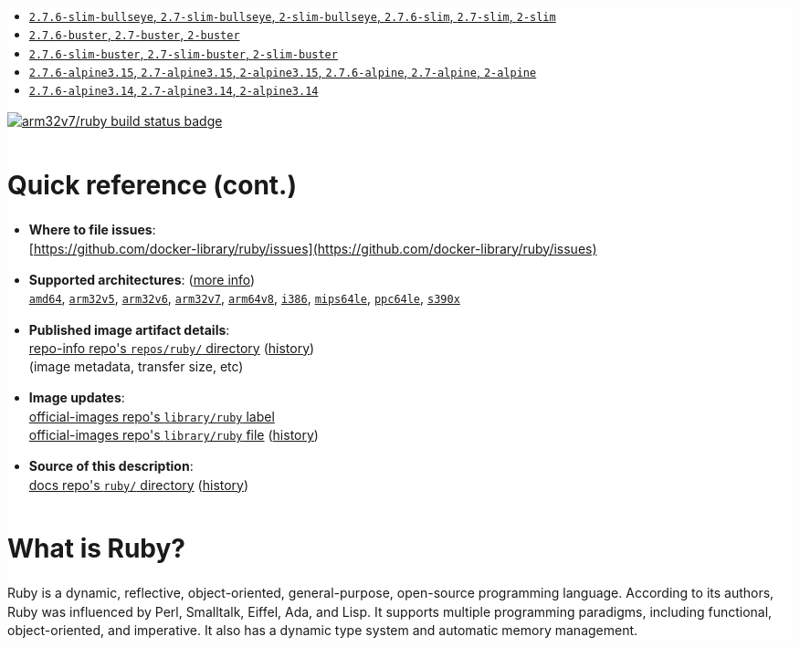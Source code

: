 -	[`2.7.6-slim-bullseye`, `2.7-slim-bullseye`, `2-slim-bullseye`, `2.7.6-slim`, `2.7-slim`, `2-slim`](https://github.com/docker-library/ruby/blob/2c3e1e09e881f8a1f24d1ddfe1d5c6117aaa62de/2.7/slim-bullseye/Dockerfile)
-	[`2.7.6-buster`, `2.7-buster`, `2-buster`](https://github.com/docker-library/ruby/blob/2c3e1e09e881f8a1f24d1ddfe1d5c6117aaa62de/2.7/buster/Dockerfile)
-	[`2.7.6-slim-buster`, `2.7-slim-buster`, `2-slim-buster`](https://github.com/docker-library/ruby/blob/2c3e1e09e881f8a1f24d1ddfe1d5c6117aaa62de/2.7/slim-buster/Dockerfile)
-	[`2.7.6-alpine3.15`, `2.7-alpine3.15`, `2-alpine3.15`, `2.7.6-alpine`, `2.7-alpine`, `2-alpine`](https://github.com/docker-library/ruby/blob/2c3e1e09e881f8a1f24d1ddfe1d5c6117aaa62de/2.7/alpine3.15/Dockerfile)
-	[`2.7.6-alpine3.14`, `2.7-alpine3.14`, `2-alpine3.14`](https://github.com/docker-library/ruby/blob/2c3e1e09e881f8a1f24d1ddfe1d5c6117aaa62de/2.7/alpine3.14/Dockerfile)

[![arm32v7/ruby build status badge](https://img.shields.io/jenkins/s/https/doi-janky.infosiftr.net/job/multiarch/job/arm32v7/job/ruby.svg?label=arm32v7/ruby%20%20build%20job)](https://doi-janky.infosiftr.net/job/multiarch/job/arm32v7/job/ruby/)

# Quick reference (cont.)

-	**Where to file issues**:  
	[https://github.com/docker-library/ruby/issues](https://github.com/docker-library/ruby/issues)

-	**Supported architectures**: ([more info](https://github.com/docker-library/official-images#architectures-other-than-amd64))  
	[`amd64`](https://hub.docker.com/r/amd64/ruby/), [`arm32v5`](https://hub.docker.com/r/arm32v5/ruby/), [`arm32v6`](https://hub.docker.com/r/arm32v6/ruby/), [`arm32v7`](https://hub.docker.com/r/arm32v7/ruby/), [`arm64v8`](https://hub.docker.com/r/arm64v8/ruby/), [`i386`](https://hub.docker.com/r/i386/ruby/), [`mips64le`](https://hub.docker.com/r/mips64le/ruby/), [`ppc64le`](https://hub.docker.com/r/ppc64le/ruby/), [`s390x`](https://hub.docker.com/r/s390x/ruby/)

-	**Published image artifact details**:  
	[repo-info repo's `repos/ruby/` directory](https://github.com/docker-library/repo-info/blob/master/repos/ruby) ([history](https://github.com/docker-library/repo-info/commits/master/repos/ruby))  
	(image metadata, transfer size, etc)

-	**Image updates**:  
	[official-images repo's `library/ruby` label](https://github.com/docker-library/official-images/issues?q=label%3Alibrary%2Fruby)  
	[official-images repo's `library/ruby` file](https://github.com/docker-library/official-images/blob/master/library/ruby) ([history](https://github.com/docker-library/official-images/commits/master/library/ruby))

-	**Source of this description**:  
	[docs repo's `ruby/` directory](https://github.com/docker-library/docs/tree/master/ruby) ([history](https://github.com/docker-library/docs/commits/master/ruby))

# What is Ruby?

Ruby is a dynamic, reflective, object-oriented, general-purpose, open-source programming language. According to its authors, Ruby was influenced by Perl, Smalltalk, Eiffel, Ada, and Lisp. It supports multiple programming paradigms, including functional, object-oriented, and imperative. It also has a dynamic type system and automatic memory management.
